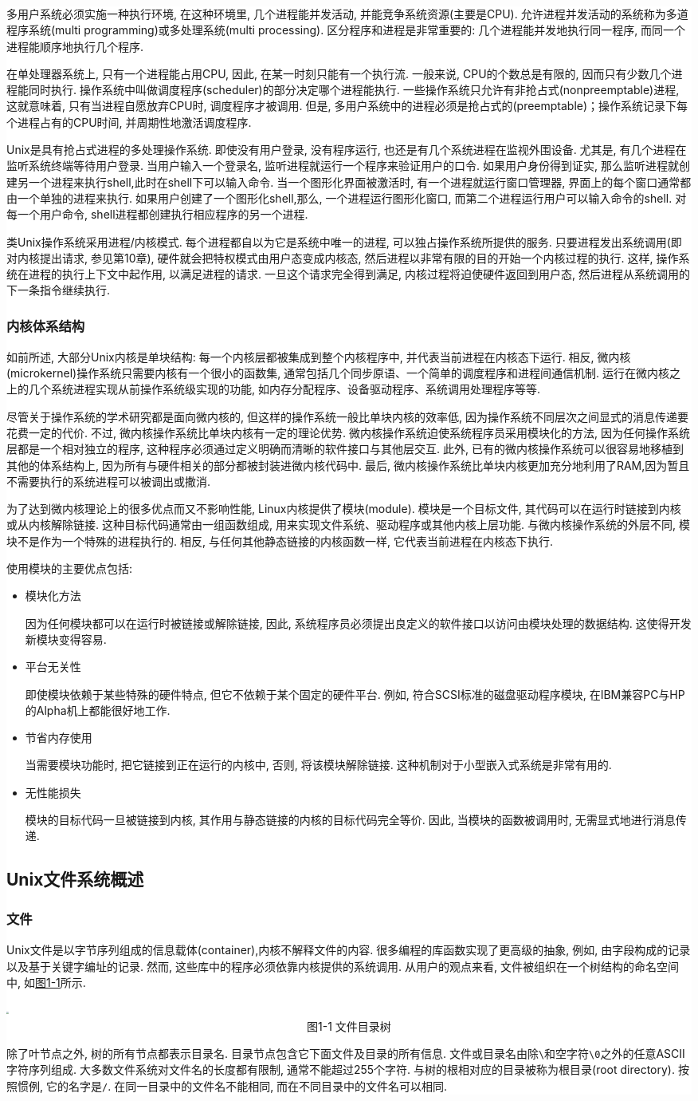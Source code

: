 多用户系统必须实施一种执行环境, 在这种环境里, 几个进程能并发活动, 并能竞争系统资源(主要是CPU). 允许进程并发活动的系统称为多道程序系统(multi programming)或多处理系统(multi processing). 区分程序和进程是非常重要的: 几个进程能并发地执行同一程序, 而同一个进程能顺序地执行几个程序. 

在单处理器系统上, 只有一个进程能占用CPU, 因此, 在某一时刻只能有一个执行流. 一般来说, CPU的个数总是有限的, 因而只有少数几个进程能同时执行. 操作系统中叫做调度程序(scheduler)的部分决定哪个进程能执行. 一些操作系统只允许有非抢占式(nonpreemptable)进程, 这就意味着, 只有当进程自愿放弃CPU时, 调度程序才被调用. 但是, 多用户系统中的进程必须是抢占式的(preemptable)；操作系统记录下每个进程占有的CPU时间, 并周期性地激活调度程序. 

Unix是具有抢占式进程的多处理操作系统. 即使没有用户登录, 没有程序运行, 也还是有几个系统进程在监视外围设备. 尤其是, 有几个进程在监听系统终端等待用户登录. 当用户输入一个登录名, 监听进程就运行一个程序来验证用户的口令. 如果用户身份得到证实, 那么监听进程就创建另一个进程来执行shell,此时在shell下可以输入命令. 当一个图形化界面被激活时, 有一个进程就运行窗口管理器, 界面上的每个窗口通常都由一个单独的进程来执行. 如果用户创建了一个图形化shell,那么, 一个进程运行图形化窗口, 而第二个进程运行用户可以输入命令的shell. 对每一个用户命令, shell进程都创建执行相应程序的另一个进程. 

类Unix操作系统采用进程/内核模式. 每个进程都自以为它是系统中唯一的进程, 可以独占操作系统所提供的服务. 只要进程发出系统调用(即对内核提出请求, 参见第10章), 硬件就会把特权模式由用户态变成内核态, 然后进程以非常有限的目的开始一个内核过程的执行. 这样, 操作系统在进程的执行上下文中起作用, 以满足进程的请求. 一旦这个请求完全得到满足, 内核过程将迫使硬件返回到用户态, 然后进程从系统调用的下一条指令继续执行. 

### 内核体系结构

如前所述, 大部分Unix内核是单块结构: 每一个内核层都被集成到整个内核程序中, 并代表当前进程在内核态下运行. 相反, 微内核(microkernel)操作系统只需要内核有一个很小的函数集, 通常包括几个同步原语、一个简单的调度程序和进程间通信机制. 运行在微内核之上的几个系统进程实现从前操作系统级实现的功能, 如内存分配程序、设备驱动程序、系统调用处理程序等等. 

尽管关于操作系统的学术研究都是面向微内核的, 但这样的操作系统一般比单块内核的效率低, 因为操作系统不同层次之间显式的消息传递要花费一定的代价. 不过, 微内核操作系统比单块内核有一定的理论优势. 微内核操作系统迫使系统程序员采用模块化的方法, 因为任何操作系统层都是一个相对独立的程序, 这种程序必须通过定义明确而清晰的软件接口与其他层交互. 此外, 已有的微内核操作系统可以很容易地移植到其他的体系结构上, 因为所有与硬件相关的部分都被封装进微内核代码中. 最后, 微内核操作系统比单块内核更加充分地利用了RAM,因为暂且不需要执行的系统进程可以被调出或撒消. 

为了达到微内核理论上的很多优点而又不影响性能, Linux内核提供了模块(module). 模块是一个目标文件, 其代码可以在运行时链接到内核或从内核解除链接. 这种目标代码通常由一组函数组成, 用来实现文件系统、驱动程序或其他内核上层功能. 与微内核操作系统的外层不同, 模块不是作为一个特殊的进程执行的. 相反, 与任何其他静态链接的内核函数一样, 它代表当前进程在内核态下执行. 

使用模块的主要优点包括: 

+ 模块化方法

  因为任何模块都可以在运行时被链接或解除链接, 因此, 系统程序员必须提出良定义的软件接口以访问由模块处理的数据结构. 这使得开发新模块变得容易. 

+ 平台无关性

  即使模块依赖于某些特殊的硬件特点, 但它不依赖于某个固定的硬件平台. 例如, 符合SCSI标准的磁盘驱动程序模块, 在IBM兼容PC与HP的Alpha机上都能很好地工作. 

+ 节省内存使用

  当需要模块功能时, 把它链接到正在运行的内核中, 否则, 将该模块解除链接. 这种机制对于小型嵌入式系统是非常有用的. 

+ 无性能损失

  模块的目标代码一旦被链接到内核, 其作用与静态链接的内核的目标代码完全等价. 因此, 当模块的函数被调用时, 无需显式地进行消息传递. 

## Unix文件系统概述

### 文件

Unix文件是以字节序列组成的信息载体(container),内核不解释文件的内容. 很多编程的库函数实现了更高级的抽象, 例如, 由字段构成的记录以及基于关键字编址的记录. 然而, 这些库中的程序必须依靠内核提供的系统调用. 从用户的观点来看, 文件被组织在一个树结构的命名空间中, 如[图1-1](#fig1-1)所示. 

<img src="https://namebucket.oss-cn-beijing.aliyuncs.com/img/%E5%9B%BE1-1%20%E7%9B%AE%E5%BD%95%E6%A0%91%E7%A4%BA%E4%BE%8B.svg" style="zoom:20%;"/>

<center><a name="fig1-1"></a>图1-1 文件目录树</center>

除了叶节点之外, 树的所有节点都表示目录名. 目录节点包含它下面文件及目录的所有信息. 文件或目录名由除`\`和空字符`\0`之外的任意ASCII字符序列组成. 大多数文件系统对文件名的长度都有限制, 通常不能超过255个字符. 与树的根相对应的目录被称为根目录(root directory). 按照惯例, 它的名字是`/`. 在同一目录中的文件名不能相同, 而在不同目录中的文件名可以相同. 
